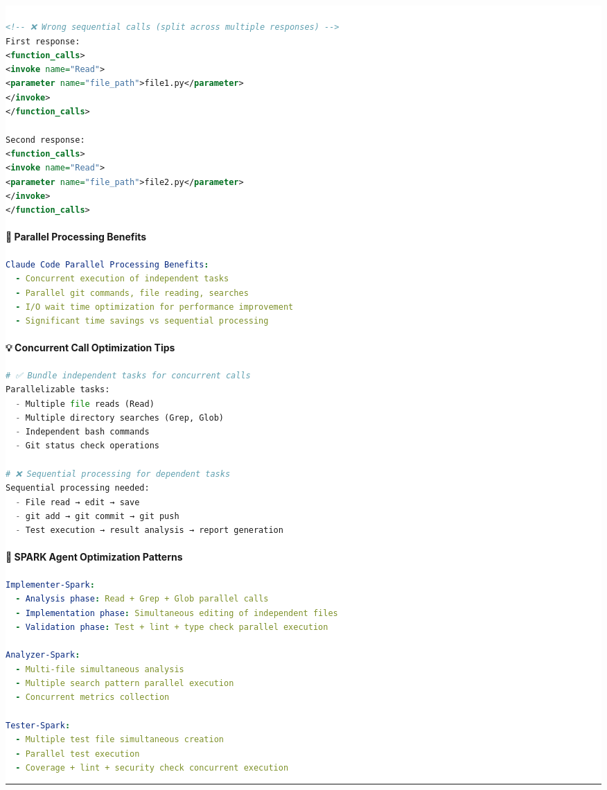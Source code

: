 ```xml

<!-- ❌ Wrong sequential calls (split across multiple responses) -->
First response:
<function_calls>
<invoke name="Read">
<parameter name="file_path">file1.py</parameter>
</invoke>
</function_calls>

Second response:
<function_calls>
<invoke name="Read">
<parameter name="file_path">file2.py</parameter>
</invoke>
</function_calls>
```

#### 🚀 Parallel Processing Benefits
```yaml
Claude Code Parallel Processing Benefits:
  - Concurrent execution of independent tasks
  - Parallel git commands, file reading, searches
  - I/O wait time optimization for performance improvement
  - Significant time savings vs sequential processing
```

#### 💡 Concurrent Call Optimization Tips
```python
# ✅ Bundle independent tasks for concurrent calls
Parallelizable tasks:
  - Multiple file reads (Read)
  - Multiple directory searches (Grep, Glob)
  - Independent bash commands
  - Git status check operations

# ❌ Sequential processing for dependent tasks
Sequential processing needed:
  - File read → edit → save
  - git add → git commit → git push
  - Test execution → result analysis → report generation
```

#### 🎯 SPARK Agent Optimization Patterns
```yaml
Implementer-Spark:
  - Analysis phase: Read + Grep + Glob parallel calls
  - Implementation phase: Simultaneous editing of independent files
  - Validation phase: Test + lint + type check parallel execution

Analyzer-Spark:
  - Multi-file simultaneous analysis
  - Multiple search pattern parallel execution
  - Concurrent metrics collection

Tester-Spark:
  - Multiple test file simultaneous creation
  - Parallel test execution
  - Coverage + lint + security check concurrent execution
```

---